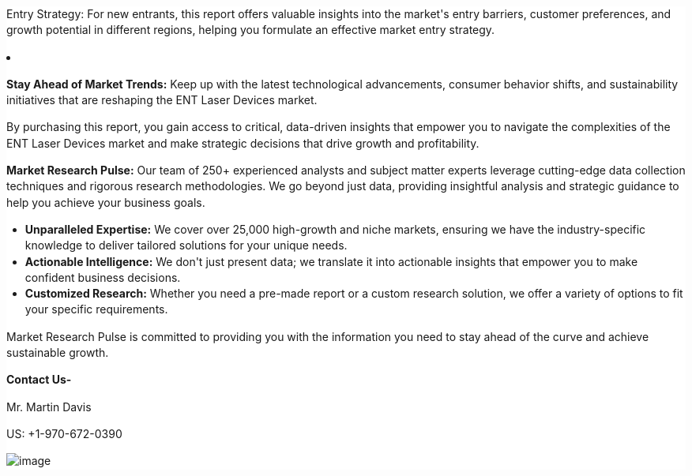 Entry Strategy:</strong> For new entrants, this report offers valuable insights into the market's entry barriers, customer preferences, and growth potential in different regions, helping you formulate an effective market entry strategy.</p></li><li><p><strong>Stay Ahead of Market Trends:</strong> Keep up with the latest technological advancements, consumer behavior shifts, and sustainability initiatives that are reshaping the ENT Laser Devices market.</p></li></ol><p>By purchasing this report, you gain access to critical, data-driven insights that empower you to navigate the complexities of the ENT Laser Devices market and make strategic decisions that drive growth and profitability.</p><p><strong>Market Research Pulse:</strong>&nbsp;Our team of 250+ experienced analysts and subject matter experts leverage cutting-edge data collection techniques and rigorous research methodologies. We go beyond just data, providing insightful analysis and strategic guidance to help you achieve your business goals.</p><ul><li><strong>Unparalleled Expertise:</strong>&nbsp;We cover over 25,000 high-growth and niche markets, ensuring we have the industry-specific knowledge to deliver tailored solutions for your unique needs.</li><li><strong>Actionable Intelligence:</strong>&nbsp;We don't just present data; we translate it into actionable insights that empower you to make confident business decisions.</li><li><strong>Customized Research:</strong>&nbsp;Whether you need a pre-made report or a custom research solution, we offer a variety of options to fit your specific requirements.</li></ul><p>Market Research Pulse is committed to providing you with the information you need to stay ahead of the curve and achieve sustainable growth.</p><p><strong>Contact Us-</strong></p><p>Mr. Martin Davis</p><p>US: +1-970-672-0390</p>
![image](https://github.com/user-attachments/assets/bfa5e05b-9feb-42d1-bce6-c1e6909ec700)
